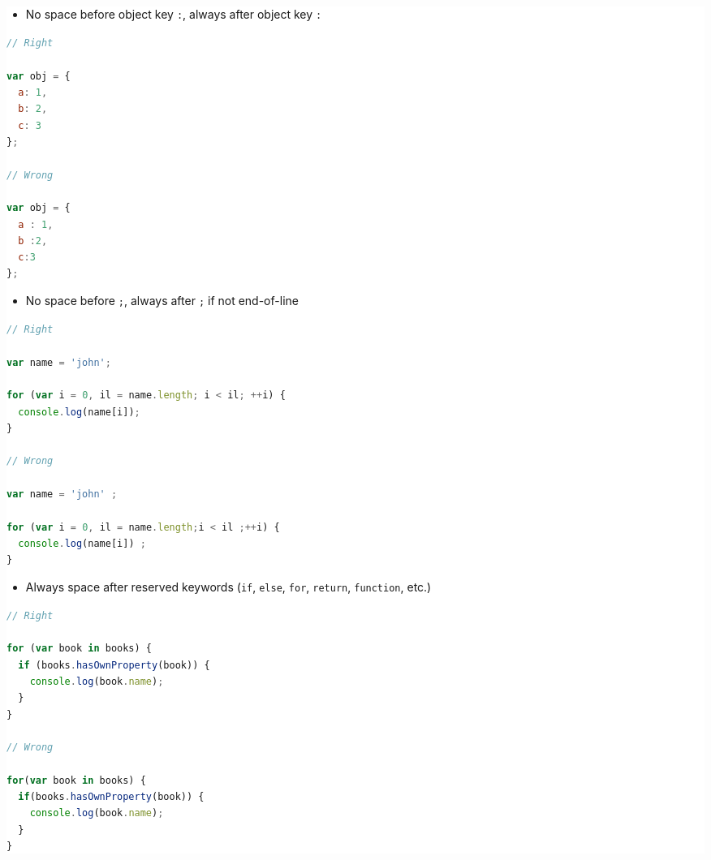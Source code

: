   - No space before object key `:`, always after object key `:`
  ```javascript
  // Right

  var obj = {
    a: 1,
    b: 2,
    c: 3
  };

  // Wrong

  var obj = {
    a : 1,
    b :2,
    c:3
  };
  ```

  - No space before `;`, always after `;` if not end-of-line
  ```javascript
  // Right

  var name = 'john';

  for (var i = 0, il = name.length; i < il; ++i) {
    console.log(name[i]);
  }

  // Wrong

  var name = 'john' ;

  for (var i = 0, il = name.length;i < il ;++i) {
    console.log(name[i]) ;
  }
  ```

  - Always space after reserved keywords (`if`, `else`, `for`, `return`, `function`, etc.)
  ```javascript
  // Right

  for (var book in books) {
    if (books.hasOwnProperty(book)) {
      console.log(book.name);
    }
  }

  // Wrong

  for(var book in books) {
    if(books.hasOwnProperty(book)) {
      console.log(book.name);
    }
  }
  ```
